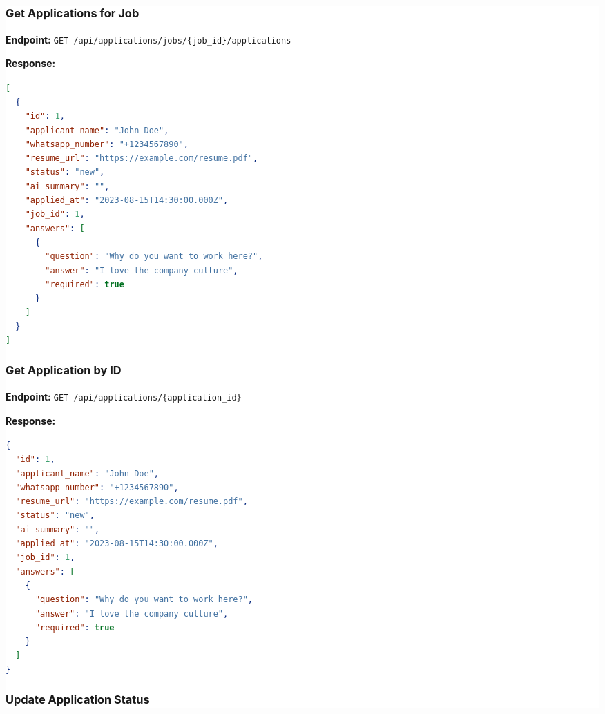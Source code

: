 ### Get Applications for Job

**Endpoint:** `GET /api/applications/jobs/{job_id}/applications`

**Response:**
```json
[
  {
    "id": 1,
    "applicant_name": "John Doe",
    "whatsapp_number": "+1234567890",
    "resume_url": "https://example.com/resume.pdf",
    "status": "new",
    "ai_summary": "",
    "applied_at": "2023-08-15T14:30:00.000Z",
    "job_id": 1,
    "answers": [
      {
        "question": "Why do you want to work here?",
        "answer": "I love the company culture",
        "required": true
      }
    ]
  }
]
```

### Get Application by ID

**Endpoint:** `GET /api/applications/{application_id}`

**Response:**
```json
{
  "id": 1,
  "applicant_name": "John Doe",
  "whatsapp_number": "+1234567890",
  "resume_url": "https://example.com/resume.pdf",
  "status": "new",
  "ai_summary": "",
  "applied_at": "2023-08-15T14:30:00.000Z",
  "job_id": 1,
  "answers": [
    {
      "question": "Why do you want to work here?",
      "answer": "I love the company culture",
      "required": true
    }
  ]
}
```

### Update Application Status
